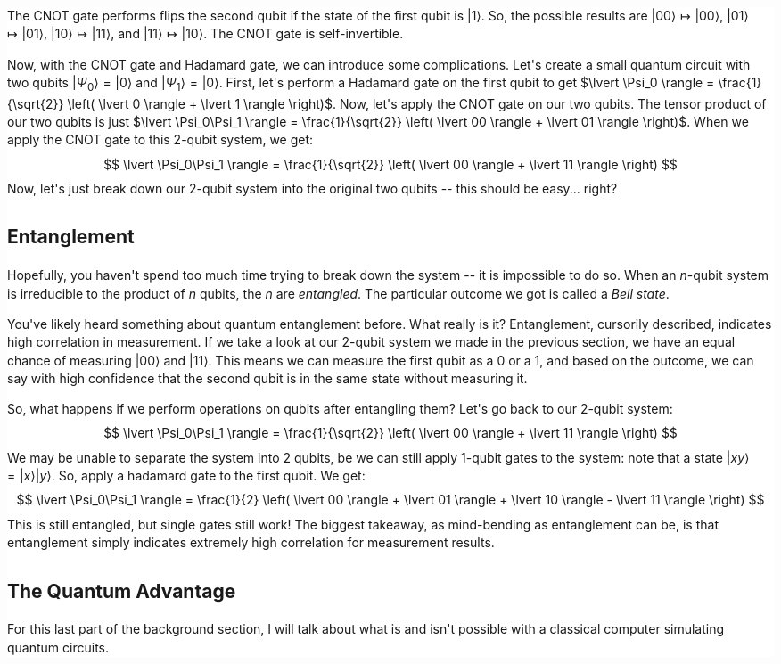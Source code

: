 The CNOT gate performs flips the second qubit if the state of the first qubit is $\lvert 1 \rangle$. So, the possible results are $\lvert 00 \rangle \mapsto \lvert 00 \rangle$, $\lvert 01 \rangle \mapsto \lvert 01 \rangle$, $\lvert 10 \rangle \mapsto \lvert 11 \rangle$, and $\lvert 11 \rangle \mapsto \lvert 10 \rangle$. The CNOT gate is self-invertible. 

Now, with the CNOT gate and Hadamard gate, we can introduce some complications. Let's create a small quantum circuit with two qubits $\lvert \Psi_0 \rangle = \lvert 0 \rangle$ and $\lvert \Psi_1 \rangle = \lvert 0 \rangle$. First, let's perform a Hadamard gate on the first qubit to get $\lvert \Psi_0 \rangle = \frac{1}{\sqrt{2}} \left( \lvert 0 \rangle + \lvert 1 \rangle \right)$. Now, let's apply the CNOT gate on our two qubits. The tensor product of our two qubits is just $\lvert \Psi_0\Psi_1 \rangle = \frac{1}{\sqrt{2}} \left( \lvert 00 \rangle + \lvert 01 \rangle \right)$. When we apply the CNOT gate to this 2-qubit system, we get:
$$
\lvert \Psi_0\Psi_1 \rangle = \frac{1}{\sqrt{2}} \left( \lvert 00 \rangle + \lvert 11 \rangle \right)
$$
Now, let's just break down our 2-qubit system into the original two qubits -- this should be easy... right?

## Entanglement

Hopefully, you haven't spend too much time trying to break down the system -- it is impossible to do so. When an $n$-qubit system is irreducible to the product of $n$ qubits, the $n$ are *entangled*. The particular outcome we got is called a *Bell state*.

You've likely heard something about quantum entanglement before. What really is it? Entanglement, cursorily described, indicates high correlation in measurement. If we take a look at our 2-qubit system we made in the previous section, we have an equal chance of measuring $\lvert 00 \rangle$ and $\lvert 11 \rangle$. This means we can measure the first qubit as a 0 or a 1, and based on the outcome, we can say with high confidence that the second qubit is in the same state without measuring it.

So, what happens if we perform operations on qubits after entangling them? Let's go back to our 2-qubit system:
$$
\lvert \Psi_0\Psi_1 \rangle = \frac{1}{\sqrt{2}} \left( \lvert 00 \rangle + \lvert 11 \rangle \right)
$$
We may be unable to separate the system into 2 qubits, be we can still apply 1-qubit gates to the system: note that a state $\lvert xy \rangle = \lvert x \rangle \lvert y \rangle$. So, apply a hadamard gate to the first qubit. We get:
$$
\lvert \Psi_0\Psi_1 \rangle = \frac{1}{2} \left( \lvert 00 \rangle + \lvert 01 \rangle + \lvert 10 \rangle - \lvert 11 \rangle \right)
$$
This is still entangled, but single gates still work! The biggest takeaway, as mind-bending as entanglement can be, is that entanglement simply indicates extremely high correlation for measurement results.

## The Quantum Advantage
For this last part of the background section, I will talk about what is and isn't possible with a classical computer simulating quantum circuits.
